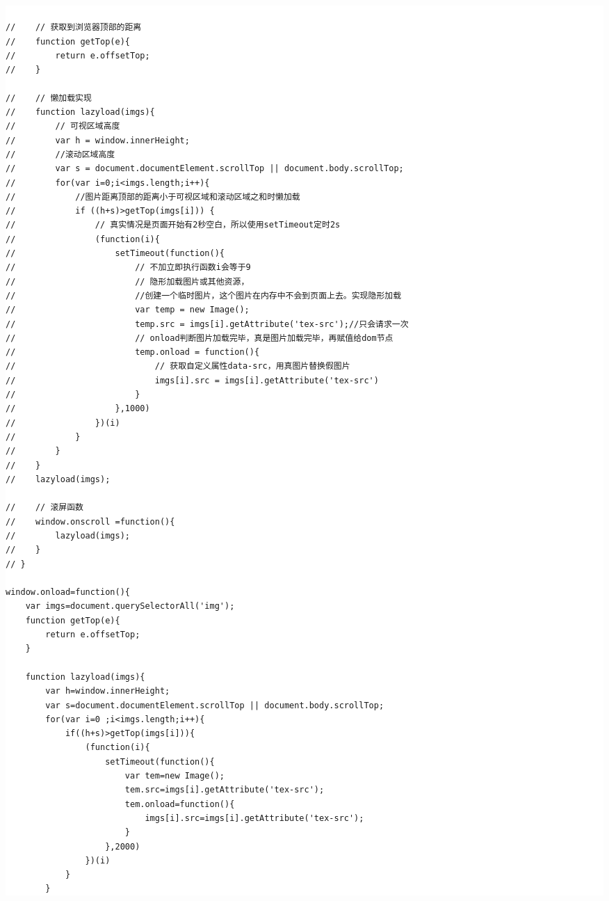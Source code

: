   ~~~
  
  // 	// 获取到浏览器顶部的距离
  // 	function getTop(e){
  // 		return e.offsetTop;
  // 	}
  
  // 	// 懒加载实现
  // 	function lazyload(imgs){
  // 		// 可视区域高度
  // 		var h = window.innerHeight;
  // 		//滚动区域高度
  // 		var s = document.documentElement.scrollTop || document.body.scrollTop;
  // 		for(var i=0;i<imgs.length;i++){
  // 			//图片距离顶部的距离小于可视区域和滚动区域之和时懒加载
  // 			if ((h+s)>getTop(imgs[i])) {
  // 				// 真实情况是页面开始有2秒空白，所以使用setTimeout定时2s
  // 				(function(i){
  // 					setTimeout(function(){
  // 						// 不加立即执行函数i会等于9
  // 						// 隐形加载图片或其他资源，
  // 						//创建一个临时图片，这个图片在内存中不会到页面上去。实现隐形加载
  // 						var temp = new Image();
  // 						temp.src = imgs[i].getAttribute('tex-src');//只会请求一次
  // 						// onload判断图片加载完毕，真是图片加载完毕，再赋值给dom节点
  // 						temp.onload = function(){
  // 							// 获取自定义属性data-src，用真图片替换假图片
  // 							imgs[i].src = imgs[i].getAttribute('tex-src')
  // 						}
  // 					},1000)
  // 				})(i)
  // 			}
  // 		}
  // 	}
  // 	lazyload(imgs);
  
  // 	// 滚屏函数
  // 	window.onscroll =function(){
  // 		lazyload(imgs);
  // 	}
  // }
  
  window.onload=function(){
      var imgs=document.querySelectorAll('img');
      function getTop(e){
          return e.offsetTop;
      }
  
      function lazyload(imgs){
          var h=window.innerHeight;
          var s=document.documentElement.scrollTop || document.body.scrollTop;
          for(var i=0 ;i<imgs.length;i++){
              if((h+s)>getTop(imgs[i])){
                  (function(i){
                      setTimeout(function(){
                          var tem=new Image();
                          tem.src=imgs[i].getAttribute('tex-src');
                          tem.onload=function(){
                              imgs[i].src=imgs[i].getAttribute('tex-src');
                          }
                      },2000)
                  })(i)
              }
          }
  ~~~